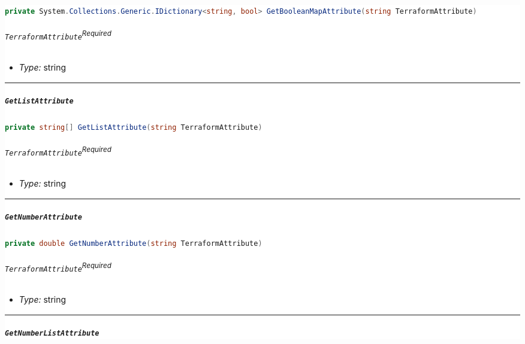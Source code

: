 ```csharp
private System.Collections.Generic.IDictionary<string, bool> GetBooleanMapAttribute(string TerraformAttribute)
```

###### `TerraformAttribute`<sup>Required</sup> <a name="TerraformAttribute" id="@cdktf/provider-azurerm.mssqlServerVulnerabilityAssessment.MssqlServerVulnerabilityAssessmentTimeoutsOutputReference.getBooleanMapAttribute.parameter.terraformAttribute"></a>

- *Type:* string

---

##### `GetListAttribute` <a name="GetListAttribute" id="@cdktf/provider-azurerm.mssqlServerVulnerabilityAssessment.MssqlServerVulnerabilityAssessmentTimeoutsOutputReference.getListAttribute"></a>

```csharp
private string[] GetListAttribute(string TerraformAttribute)
```

###### `TerraformAttribute`<sup>Required</sup> <a name="TerraformAttribute" id="@cdktf/provider-azurerm.mssqlServerVulnerabilityAssessment.MssqlServerVulnerabilityAssessmentTimeoutsOutputReference.getListAttribute.parameter.terraformAttribute"></a>

- *Type:* string

---

##### `GetNumberAttribute` <a name="GetNumberAttribute" id="@cdktf/provider-azurerm.mssqlServerVulnerabilityAssessment.MssqlServerVulnerabilityAssessmentTimeoutsOutputReference.getNumberAttribute"></a>

```csharp
private double GetNumberAttribute(string TerraformAttribute)
```

###### `TerraformAttribute`<sup>Required</sup> <a name="TerraformAttribute" id="@cdktf/provider-azurerm.mssqlServerVulnerabilityAssessment.MssqlServerVulnerabilityAssessmentTimeoutsOutputReference.getNumberAttribute.parameter.terraformAttribute"></a>

- *Type:* string

---

##### `GetNumberListAttribute` <a name="GetNumberListAttribute" id="@cdktf/provider-azurerm.mssqlServerVulnerabilityAssessment.MssqlServerVulnerabilityAssessmentTimeoutsOutputReference.getNumberListAttribute"></a>
